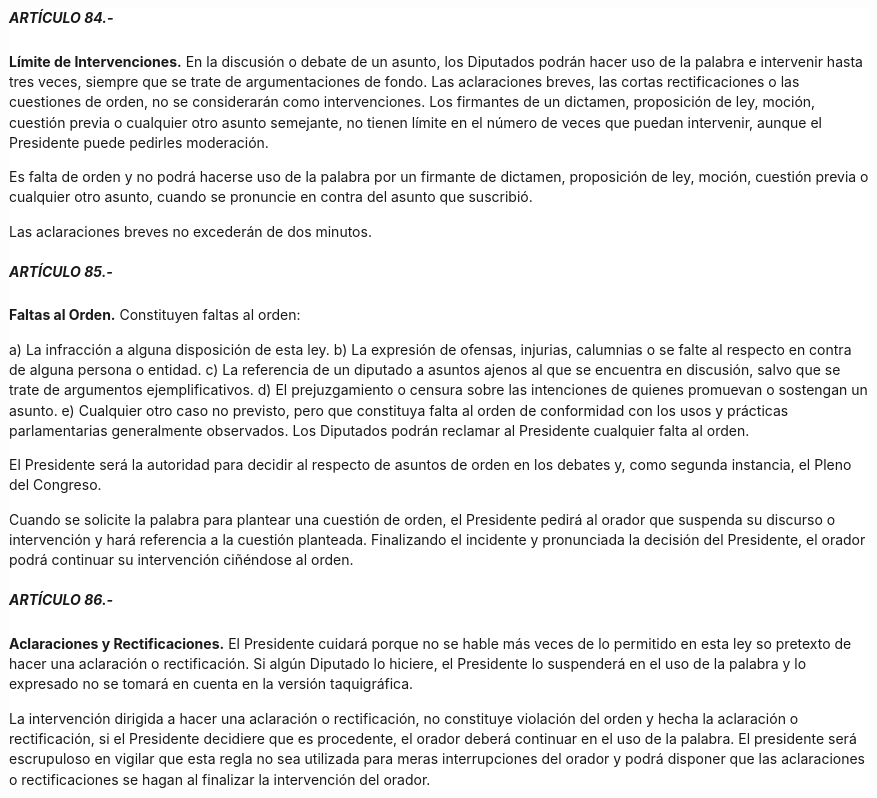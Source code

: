 ##### ARTÍCULO 84.- 
**Límite de Intervenciones.** En la discusión o debate de un asunto, los Diputados podrán hacer uso
de la palabra e intervenir hasta tres veces, siempre que se trate de argumentaciones de fondo. Las aclaraciones breves, las
cortas rectificaciones o las cuestiones de orden, no se considerarán como intervenciones. Los firmantes de un dictamen,
proposición de ley, moción, cuestión previa o cualquier otro asunto semejante, no tienen límite en el número de veces
que puedan intervenir, aunque el Presidente puede pedirles moderación.

Es falta de orden y no podrá hacerse uso de la palabra por un firmante de dictamen, proposición de ley, moción,
cuestión previa o cualquier otro asunto, cuando se pronuncie en contra del asunto que suscribió.

Las aclaraciones breves no excederán de dos minutos.

##### ARTÍCULO 85.- 
**Faltas al Orden.** Constituyen faltas al orden:

a) La infracción a alguna disposición de esta ley.
b) La expresión de ofensas, injurias, calumnias o se falte al respecto en contra de alguna persona o entidad.
c) La referencia de un diputado a asuntos ajenos al que se encuentra en discusión, salvo que se trate de
argumentos ejemplificativos.
d) El prejuzgamiento o censura sobre las intenciones de quienes promuevan o sostengan un asunto.
e) Cualquier otro caso no previsto, pero que constituya falta al orden de conformidad con los usos y prácticas
parlamentarias generalmente observados.
Los Diputados podrán reclamar al Presidente cualquier falta al orden.

El Presidente será la autoridad para decidir al respecto de asuntos de orden en los debates y, como segunda instancia, el
Pleno del Congreso.

Cuando se solicite la palabra para plantear una cuestión de orden, el Presidente pedirá al orador que suspenda su
discurso o intervención y hará referencia a la cuestión planteada. Finalizando el incidente y pronunciada la decisión del
Presidente, el orador podrá continuar su intervención ciñéndose al orden.

##### ARTÍCULO 86.- 
**Aclaraciones y Rectificaciones.** El Presidente cuidará porque no se hable más veces de lo
permitido en esta ley so pretexto de hacer una aclaración o rectificación. Si algún Diputado lo hiciere, el Presidente lo
suspenderá en el uso de la palabra y lo expresado no se tomará en cuenta en la versión taquigráfica.

La intervención dirigida a hacer una aclaración o rectificación, no constituye violación del orden y hecha la aclaración o
rectificación, si el Presidente decidiere que es procedente, el orador deberá continuar en el uso de la palabra. El
presidente será escrupuloso en vigilar que esta regla no sea utilizada para meras interrupciones del orador y podrá
disponer que las aclaraciones o rectificaciones se hagan al finalizar la intervención del orador.
